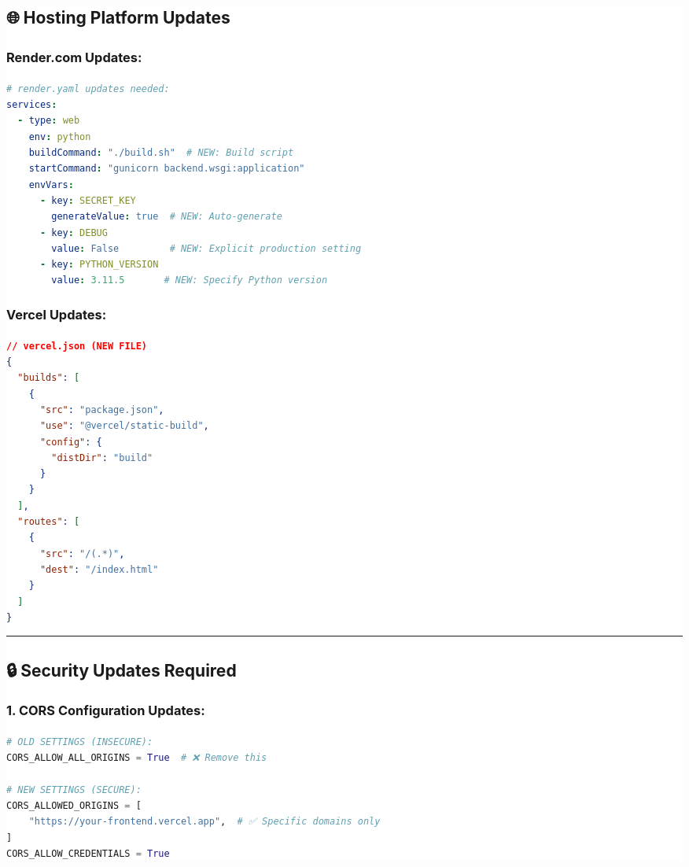 
## 🌐 Hosting Platform Updates

### Render.com Updates:
```yaml
# render.yaml updates needed:
services:
  - type: web
    env: python
    buildCommand: "./build.sh"  # NEW: Build script
    startCommand: "gunicorn backend.wsgi:application"
    envVars:
      - key: SECRET_KEY
        generateValue: true  # NEW: Auto-generate
      - key: DEBUG
        value: False         # NEW: Explicit production setting
      - key: PYTHON_VERSION
        value: 3.11.5       # NEW: Specify Python version
```

### Vercel Updates:
```json
// vercel.json (NEW FILE)
{
  "builds": [
    {
      "src": "package.json",
      "use": "@vercel/static-build",
      "config": {
        "distDir": "build"
      }
    }
  ],
  "routes": [
    {
      "src": "/(.*)",
      "dest": "/index.html"
    }
  ]
}
```

---

## 🔒 Security Updates Required

### 1. **CORS Configuration Updates**:
```python
# OLD SETTINGS (INSECURE):
CORS_ALLOW_ALL_ORIGINS = True  # ❌ Remove this

# NEW SETTINGS (SECURE):
CORS_ALLOWED_ORIGINS = [
    "https://your-frontend.vercel.app",  # ✅ Specific domains only
]
CORS_ALLOW_CREDENTIALS = True
```
